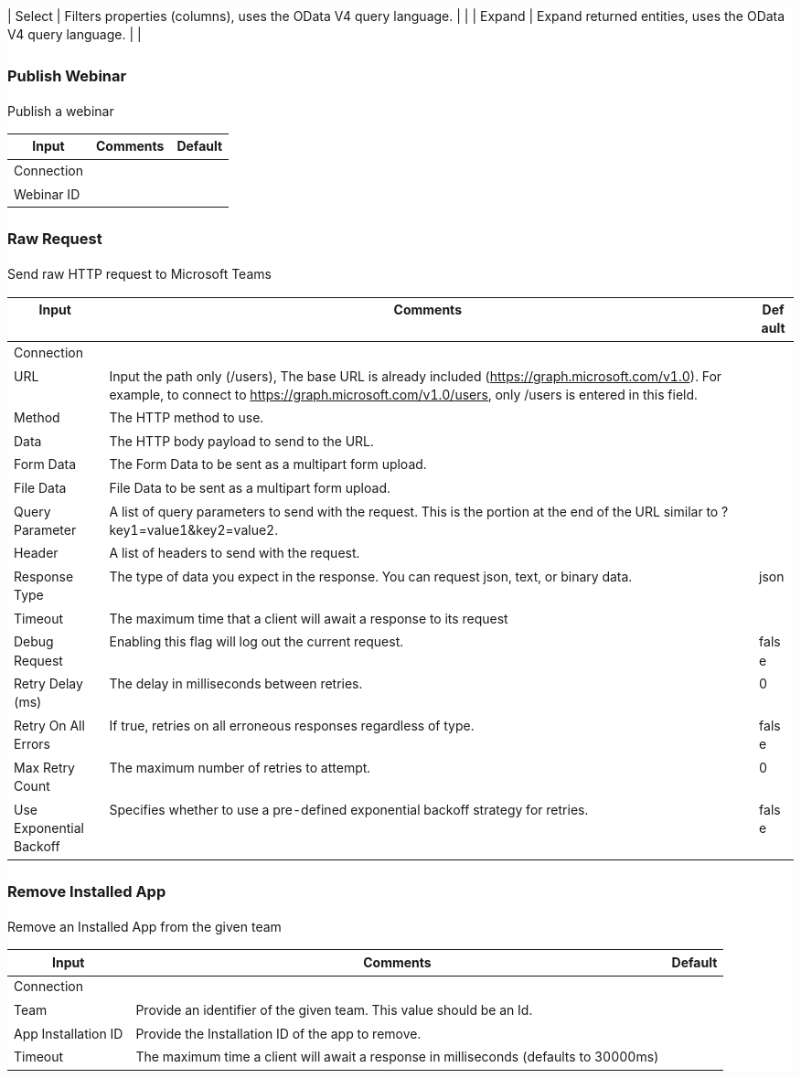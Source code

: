 | Select      | Filters properties (columns), uses the OData V4 query language.                                                   |         |
| Expand      | Expand returned entities, uses the OData V4 query language.                                                       |         |

### Publish Webinar

Publish a webinar

| Input      | Comments | Default |
| ---------- | -------- | ------- |
| Connection |          |         |
| Webinar ID |          |         |

### Raw Request

Send raw HTTP request to Microsoft Teams

| Input                   | Comments                                                                                                                                                                                                    | Default |
| ----------------------- | ----------------------------------------------------------------------------------------------------------------------------------------------------------------------------------------------------------- | ------- |
| Connection              |                                                                                                                                                                                                             |         |
| URL                     | Input the path only (/users), The base URL is already included (https://graph.microsoft.com/v1.0). For example, to connect to https://graph.microsoft.com/v1.0/users, only /users is entered in this field. |         |
| Method                  | The HTTP method to use.                                                                                                                                                                                     |         |
| Data                    | The HTTP body payload to send to the URL.                                                                                                                                                                   |         |
| Form Data               | The Form Data to be sent as a multipart form upload.                                                                                                                                                        |         |
| File Data               | File Data to be sent as a multipart form upload.                                                                                                                                                            |         |
| Query Parameter         | A list of query parameters to send with the request. This is the portion at the end of the URL similar to ?key1=value1&key2=value2.                                                                         |         |
| Header                  | A list of headers to send with the request.                                                                                                                                                                 |         |
| Response Type           | The type of data you expect in the response. You can request json, text, or binary data.                                                                                                                    | json    |
| Timeout                 | The maximum time that a client will await a response to its request                                                                                                                                         |         |
| Debug Request           | Enabling this flag will log out the current request.                                                                                                                                                        | false   |
| Retry Delay (ms)        | The delay in milliseconds between retries.                                                                                                                                                                  | 0       |
| Retry On All Errors     | If true, retries on all erroneous responses regardless of type.                                                                                                                                             | false   |
| Max Retry Count         | The maximum number of retries to attempt.                                                                                                                                                                   | 0       |
| Use Exponential Backoff | Specifies whether to use a pre-defined exponential backoff strategy for retries.                                                                                                                            | false   |

### Remove Installed App

Remove an Installed App from the given team

| Input               | Comments                                                                              | Default |
| ------------------- | ------------------------------------------------------------------------------------- | ------- |
| Connection          |                                                                                       |         |
| Team                | Provide an identifier of the given team. This value should be an Id.                  |         |
| App Installation ID | Provide the Installation ID of the app to remove.                                     |         |
| Timeout             | The maximum time a client will await a response in milliseconds (defaults to 30000ms) |         |
